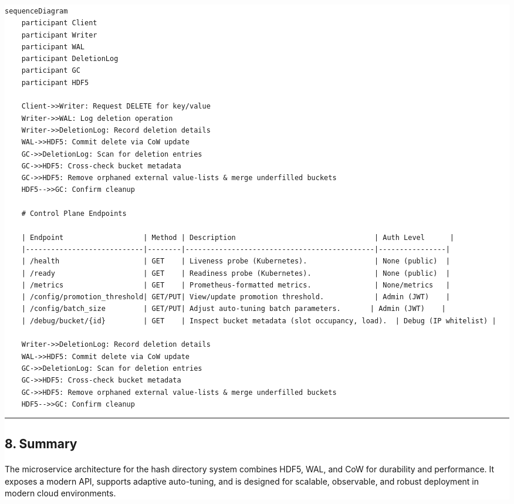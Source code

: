 ```mermaid
sequenceDiagram
    participant Client
    participant Writer
    participant WAL
    participant DeletionLog
    participant GC
    participant HDF5

    Client->>Writer: Request DELETE for key/value
    Writer->>WAL: Log deletion operation
    Writer->>DeletionLog: Record deletion details
    WAL->>HDF5: Commit delete via CoW update
    GC->>DeletionLog: Scan for deletion entries
    GC->>HDF5: Cross-check bucket metadata
    GC->>HDF5: Remove orphaned external value-lists & merge underfilled buckets
    HDF5-->>GC: Confirm cleanup

    # Control Plane Endpoints

    | Endpoint                   | Method | Description                                 | Auth Level      |
    |----------------------------|--------|---------------------------------------------|----------------|
    | /health                    | GET    | Liveness probe (Kubernetes).                | None (public)  |
    | /ready                     | GET    | Readiness probe (Kubernetes).               | None (public)  |
    | /metrics                   | GET    | Prometheus-formatted metrics.               | None/metrics   |
    | /config/promotion_threshold| GET/PUT| View/update promotion threshold.            | Admin (JWT)    |
    | /config/batch_size         | GET/PUT| Adjust auto-tuning batch parameters.       | Admin (JWT)    |
    | /debug/bucket/{id}         | GET    | Inspect bucket metadata (slot occupancy, load).  | Debug (IP whitelist) |

    Writer->>DeletionLog: Record deletion details
    WAL->>HDF5: Commit delete via CoW update
    GC->>DeletionLog: Scan for deletion entries
    GC->>HDF5: Cross-check bucket metadata
    GC->>HDF5: Remove orphaned external value-lists & merge underfilled buckets
    HDF5-->>GC: Confirm cleanup
```

---

## 8. Summary

The microservice architecture for the hash directory system combines HDF5, WAL, and CoW for durability and performance. It exposes a modern API, supports adaptive auto-tuning, and is designed for scalable, observable, and robust deployment in modern cloud environments.